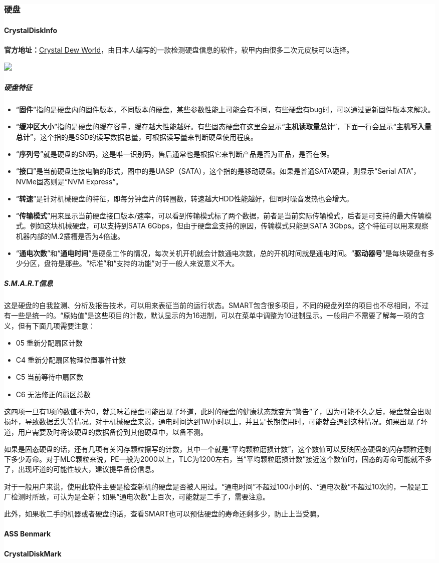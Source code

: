 ### 硬盘

#### CrystalDiskInfo

**官方地址：**[Crystal Dew World](https://crystalmark.info/en/download/)，由日本人编写的一款检测硬盘信息的软件，软甲内由很多二次元皮肤可以选择。

<img src="https://i.loli.net/2020/08/27/BKFzi4obvqTEkOh.png" width="45%"/>

##### 硬盘特征

- “**固件**”指的是硬盘内的固件版本，不同版本的硬盘，某些参数性能上可能会有不同，有些硬盘有bug时，可以通过更新固件版本来解决。

- “**缓冲区大小**”指的是硬盘的缓存容量，缓存越大性能越好。有些固态硬盘在这里会显示“**主机读取量总计**”，下面一行会显示“**主机写入量总计**”，这个指的是SSD的读写数据总量，可根据读写量来判断硬盘使用程度。

- “**序列号**”就是硬盘的SN码，这是唯一识别码，售后通常也是根据它来判断产品是否为正品，是否在保。


- “**接口**”是当前硬盘连接电脑的形式，图中的是UASP（SATA），这个指的是移动硬盘。如果是普通SATA硬盘，则显示“Serial ATA”，NVMe固态则是“NVM Express”。


- “**转速**”是针对机械硬盘的特征，即每分钟盘片的转圈数，转速越大HDD性能越好，但同时噪音发热也会增大。


- “**传输模式**”用来显示当前硬盘接口版本/速率，可以看到传输模式标了两个数据，前者是当前实际传输模式，后者是可支持的最大传输模式。例如这块机械硬盘，可以支持到SATA 6Gbps，但由于硬盘盒支持的原因，传输模式只能到SATA 3Gbps。这个特征可以用来观察机器内部的M.2插槽是否为4倍速。


- “**通电次数**”和“**通电时间**”是硬盘工作的情况，每次关机开机就会计数通电次数，总的开机时间就是通电时间。“**驱动器号**”是每块硬盘有多少分区，盘符是那些。“标准”和“支持的功能”对于一般人来说意义不大。


##### S.M.A.R.T信息

这是硬盘的自我监测、分析及报告技术，可以用来表征当前的运行状态。SMART包含很多项目，不同的硬盘列举的项目也不尽相同，不过有一些是统一的。“原始值”是这些项目的计数，默认显示的为16进制，可以在菜单中调整为10进制显示。一般用户不需要了解每一项的含义，但有下面几项需要注意：

- 05 重新分配扇区计数

- C4 重新分配扇区物理位置事件计数

- C5 当前等待中扇区数

- C6 无法修正的扇区总数

这四项一旦有1项的数值不为0，就意味着硬盘可能出现了坏道，此时的硬盘的健康状态就变为“警告”了，因为可能不久之后，硬盘就会出现损坏，导致数据丢失等情况。对于机械硬盘来说，通电时间达到1W小时以上，并且是长期使用时，可能就会遇到这种情况。如果出现了坏道，用户需要及时将该硬盘的数据备份到其他硬盘中，以备不测。

如果是固态硬盘的话，还有几项有关闪存颗粒擦写的计数，其中一个就是“平均颗粒磨损计数”，这个数值可以反映固态硬盘的闪存颗粒还剩下多少寿命。对于MLC颗粒来说，PE一般为2000以上，TLC为1200左右，当“平均颗粒磨损计数”接近这个数值时，固态的寿命可能就不多了，出现坏道的可能性较大，建议提早备份信息。

对于一般用户来说，使用此软件主要是检查新机的硬盘是否被人用过。“通电时间”不超过100小时的、“通电次数”不超过10次的，一般是工厂检测时所致，可认为是全新；如果“通电次数”上百次，可能就是二手了，需要注意。

此外，如果收二手的机器或者硬盘的话，查看SMART也可以预估硬盘的寿命还剩多少，防止上当受骗。

#### ASS Benmark



#### CrystalDiskMark
